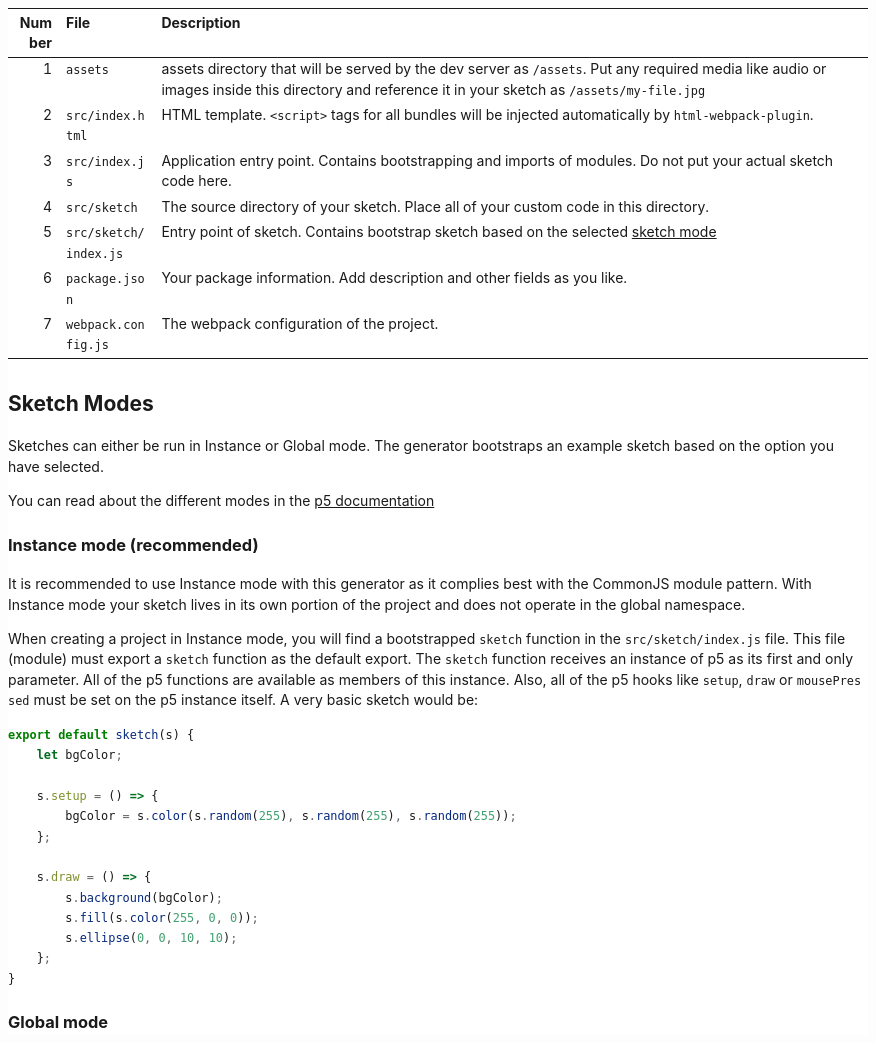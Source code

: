 | Number | File                  | Description                                                                                                                                                                                     |
| -----: | :-------------------- | :---------------------------------------------------------------------------------------------------------------------------------------------------------------------------------------------- |
|      1 | `assets`              | assets directory that will be served by the dev server as `/assets`. Put any required media like audio or images inside this directory and reference it in your sketch as `/assets/my-file.jpg` |
|      2 | `src/index.html`      | HTML template. `<script>` tags for all bundles will be injected automatically by `html-webpack-plugin`.                                                                                         |
|      3 | `src/index.js`        | Application entry point. Contains bootstrapping and imports of modules. Do not put your actual sketch code here.                                                                                |
|      4 | `src/sketch`          | The source directory of your sketch. Place all of your custom code in this directory.                                                                                                           |
|      5 | `src/sketch/index.js` | Entry point of sketch. Contains bootstrap sketch based on the selected [sketch mode](#sketch-modes)                                                                                             |
|      6 | `package.json`        | Your package information. Add description and other fields as you like.                                                                                                                         |
|      7 | `webpack.config.js`   | The webpack configuration of the project.                                                                                                                                                       |

## <a name="sketch-modes"></a>Sketch Modes

Sketches can either be run in Instance or Global mode. The generator bootstraps an example sketch based on the option you have selected.

You can read about the different modes in the [p5 documentation](https://github.com/processing/p5.js/wiki/Global-and-instance-mode)

### <a name="instance-mode"></a>Instance mode (recommended)

It is recommended to use Instance mode with this generator as it complies best with the CommonJS module pattern. With Instance mode your sketch lives in its own portion of the project and does not operate in the global namespace.

When creating a project in Instance mode, you will find a bootstrapped `sketch` function in the `src/sketch/index.js` file. This file (module) must export a `sketch` function as the default export. The `sketch` function receives an instance of p5 as its first and only parameter. All of the p5 functions are available as members of this instance. Also, all of the p5 hooks like `setup`, `draw` or `mousePressed` must be set on the p5 instance itself. A very basic sketch would be:

```javascript
export default sketch(s) {
	let bgColor;

	s.setup = () => {
		bgColor = s.color(s.random(255), s.random(255), s.random(255));
	};

	s.draw = () => {
		s.background(bgColor);
		s.fill(s.color(255, 0, 0));
		s.ellipse(0, 0, 10, 10);
	};
}
```

### <a name="global-mode"></a>Global mode
